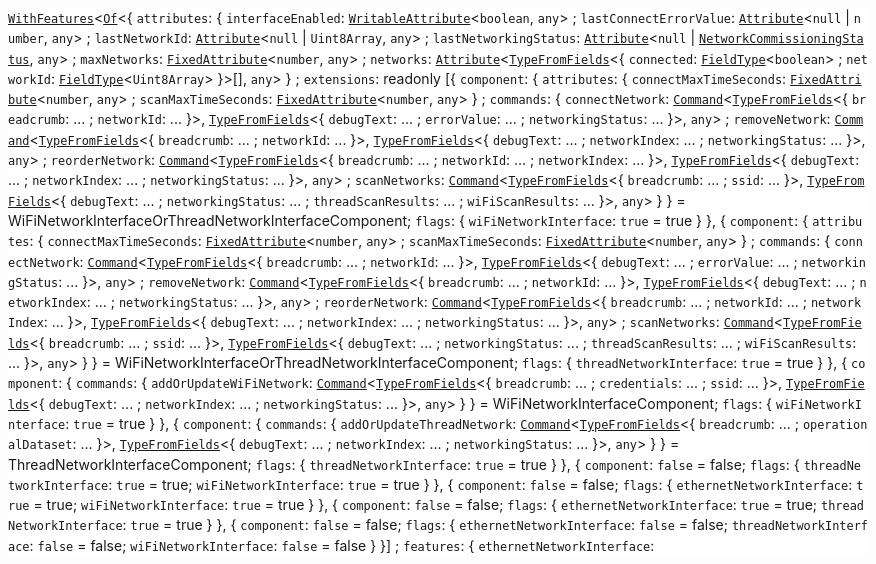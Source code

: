 [`WithFeatures`](../modules/cluster_export.ClusterComposer.md#withfeatures)\<[`Of`](cluster_export.ClusterType.Of.md)\<\{ `attributes`: \{ `interfaceEnabled`: [`WritableAttribute`](cluster_export.WritableAttribute.md)\<`boolean`, `any`\> ; `lastConnectErrorValue`: [`Attribute`](cluster_export.Attribute.md)\<``null`` \| `number`, `any`\> ; `lastNetworkId`: [`Attribute`](cluster_export.Attribute.md)\<``null`` \| `Uint8Array`, `any`\> ; `lastNetworkingStatus`: [`Attribute`](cluster_export.Attribute.md)\<``null`` \| [`NetworkCommissioningStatus`](../enums/cluster_export.NetworkCommissioning.NetworkCommissioningStatus.md), `any`\> ; `maxNetworks`: [`FixedAttribute`](cluster_export.FixedAttribute.md)\<`number`, `any`\> ; `networks`: [`Attribute`](cluster_export.Attribute.md)\<[`TypeFromFields`](../modules/tlv_export.md#typefromfields)\<\{ `connected`: [`FieldType`](tlv_export.FieldType.md)\<`boolean`\> ; `networkId`: [`FieldType`](tlv_export.FieldType.md)\<`Uint8Array`\>  }\>[], `any`\>  } ; `extensions`: readonly [\{ `component`: \{ `attributes`: \{ `connectMaxTimeSeconds`: [`FixedAttribute`](cluster_export.FixedAttribute.md)\<`number`, `any`\> ; `scanMaxTimeSeconds`: [`FixedAttribute`](cluster_export.FixedAttribute.md)\<`number`, `any`\>  } ; `commands`: \{ `connectNetwork`: [`Command`](cluster_export.Command.md)\<[`TypeFromFields`](../modules/tlv_export.md#typefromfields)\<\{ `breadcrumb`: ... ; `networkId`: ...  }\>, [`TypeFromFields`](../modules/tlv_export.md#typefromfields)\<\{ `debugText`: ... ; `errorValue`: ... ; `networkingStatus`: ...  }\>, `any`\> ; `removeNetwork`: [`Command`](cluster_export.Command.md)\<[`TypeFromFields`](../modules/tlv_export.md#typefromfields)\<\{ `breadcrumb`: ... ; `networkId`: ...  }\>, [`TypeFromFields`](../modules/tlv_export.md#typefromfields)\<\{ `debugText`: ... ; `networkIndex`: ... ; `networkingStatus`: ...  }\>, `any`\> ; `reorderNetwork`: [`Command`](cluster_export.Command.md)\<[`TypeFromFields`](../modules/tlv_export.md#typefromfields)\<\{ `breadcrumb`: ... ; `networkId`: ... ; `networkIndex`: ...  }\>, [`TypeFromFields`](../modules/tlv_export.md#typefromfields)\<\{ `debugText`: ... ; `networkIndex`: ... ; `networkingStatus`: ...  }\>, `any`\> ; `scanNetworks`: [`Command`](cluster_export.Command.md)\<[`TypeFromFields`](../modules/tlv_export.md#typefromfields)\<\{ `breadcrumb`: ... ; `ssid`: ...  }\>, [`TypeFromFields`](../modules/tlv_export.md#typefromfields)\<\{ `debugText`: ... ; `networkingStatus`: ... ; `threadScanResults`: ... ; `wiFiScanResults`: ...  }\>, `any`\>  }  } = WiFiNetworkInterfaceOrThreadNetworkInterfaceComponent; `flags`: \{ `wiFiNetworkInterface`: ``true`` = true }  }, \{ `component`: \{ `attributes`: \{ `connectMaxTimeSeconds`: [`FixedAttribute`](cluster_export.FixedAttribute.md)\<`number`, `any`\> ; `scanMaxTimeSeconds`: [`FixedAttribute`](cluster_export.FixedAttribute.md)\<`number`, `any`\>  } ; `commands`: \{ `connectNetwork`: [`Command`](cluster_export.Command.md)\<[`TypeFromFields`](../modules/tlv_export.md#typefromfields)\<\{ `breadcrumb`: ... ; `networkId`: ...  }\>, [`TypeFromFields`](../modules/tlv_export.md#typefromfields)\<\{ `debugText`: ... ; `errorValue`: ... ; `networkingStatus`: ...  }\>, `any`\> ; `removeNetwork`: [`Command`](cluster_export.Command.md)\<[`TypeFromFields`](../modules/tlv_export.md#typefromfields)\<\{ `breadcrumb`: ... ; `networkId`: ...  }\>, [`TypeFromFields`](../modules/tlv_export.md#typefromfields)\<\{ `debugText`: ... ; `networkIndex`: ... ; `networkingStatus`: ...  }\>, `any`\> ; `reorderNetwork`: [`Command`](cluster_export.Command.md)\<[`TypeFromFields`](../modules/tlv_export.md#typefromfields)\<\{ `breadcrumb`: ... ; `networkId`: ... ; `networkIndex`: ...  }\>, [`TypeFromFields`](../modules/tlv_export.md#typefromfields)\<\{ `debugText`: ... ; `networkIndex`: ... ; `networkingStatus`: ...  }\>, `any`\> ; `scanNetworks`: [`Command`](cluster_export.Command.md)\<[`TypeFromFields`](../modules/tlv_export.md#typefromfields)\<\{ `breadcrumb`: ... ; `ssid`: ...  }\>, [`TypeFromFields`](../modules/tlv_export.md#typefromfields)\<\{ `debugText`: ... ; `networkingStatus`: ... ; `threadScanResults`: ... ; `wiFiScanResults`: ...  }\>, `any`\>  }  } = WiFiNetworkInterfaceOrThreadNetworkInterfaceComponent; `flags`: \{ `threadNetworkInterface`: ``true`` = true }  }, \{ `component`: \{ `commands`: \{ `addOrUpdateWiFiNetwork`: [`Command`](cluster_export.Command.md)\<[`TypeFromFields`](../modules/tlv_export.md#typefromfields)\<\{ `breadcrumb`: ... ; `credentials`: ... ; `ssid`: ...  }\>, [`TypeFromFields`](../modules/tlv_export.md#typefromfields)\<\{ `debugText`: ... ; `networkIndex`: ... ; `networkingStatus`: ...  }\>, `any`\>  }  } = WiFiNetworkInterfaceComponent; `flags`: \{ `wiFiNetworkInterface`: ``true`` = true }  }, \{ `component`: \{ `commands`: \{ `addOrUpdateThreadNetwork`: [`Command`](cluster_export.Command.md)\<[`TypeFromFields`](../modules/tlv_export.md#typefromfields)\<\{ `breadcrumb`: ... ; `operationalDataset`: ...  }\>, [`TypeFromFields`](../modules/tlv_export.md#typefromfields)\<\{ `debugText`: ... ; `networkIndex`: ... ; `networkingStatus`: ...  }\>, `any`\>  }  } = ThreadNetworkInterfaceComponent; `flags`: \{ `threadNetworkInterface`: ``true`` = true }  }, \{ `component`: ``false`` = false; `flags`: \{ `threadNetworkInterface`: ``true`` = true; `wiFiNetworkInterface`: ``true`` = true }  }, \{ `component`: ``false`` = false; `flags`: \{ `ethernetNetworkInterface`: ``true`` = true; `wiFiNetworkInterface`: ``true`` = true }  }, \{ `component`: ``false`` = false; `flags`: \{ `ethernetNetworkInterface`: ``true`` = true; `threadNetworkInterface`: ``true`` = true }  }, \{ `component`: ``false`` = false; `flags`: \{ `ethernetNetworkInterface`: ``false`` = false; `threadNetworkInterface`: ``false`` = false; `wiFiNetworkInterface`: ``false`` = false }  }] ; `features`: \{ `ethernetNetworkInterface`: